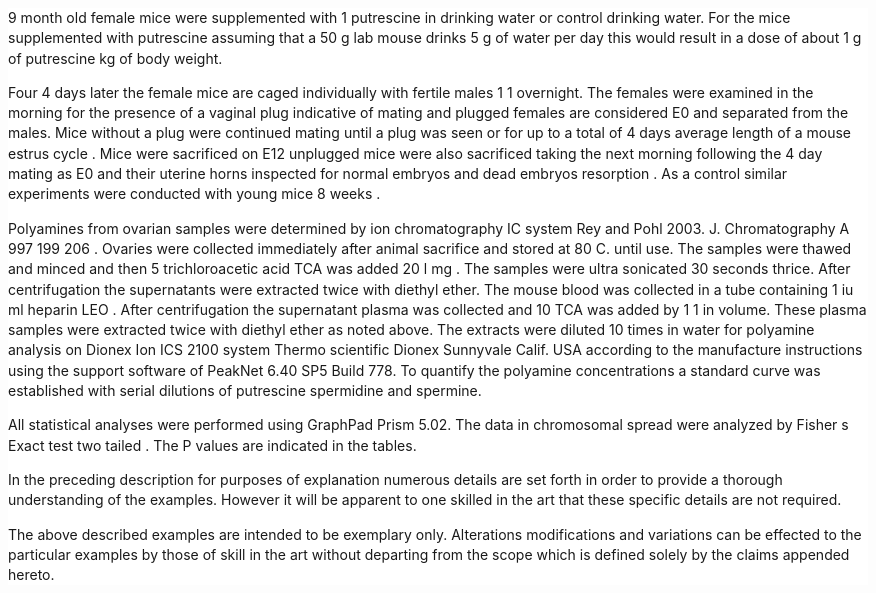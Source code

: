 9 month old female mice were supplemented with 1 putrescine in drinking water or control drinking water. For the mice supplemented with putrescine assuming that a 50 g lab mouse drinks 5 g of water per day this would result in a dose of about 1 g of putrescine kg of body weight.

Four 4 days later the female mice are caged individually with fertile males 1 1 overnight. The females were examined in the morning for the presence of a vaginal plug indicative of mating and plugged females are considered E0 and separated from the males. Mice without a plug were continued mating until a plug was seen or for up to a total of 4 days average length of a mouse estrus cycle . Mice were sacrificed on E12 unplugged mice were also sacrificed taking the next morning following the 4 day mating as E0 and their uterine horns inspected for normal embryos and dead embryos resorption . As a control similar experiments were conducted with young mice 8 weeks .

Polyamines from ovarian samples were determined by ion chromatography IC system Rey and Pohl 2003. J. Chromatography A 997 199 206 . Ovaries were collected immediately after animal sacrifice and stored at 80 C. until use. The samples were thawed and minced and then 5 trichloroacetic acid TCA was added 20 l mg . The samples were ultra sonicated 30 seconds thrice. After centrifugation the supernatants were extracted twice with diethyl ether. The mouse blood was collected in a tube containing 1 iu ml heparin LEO . After centrifugation the supernatant plasma was collected and 10 TCA was added by 1 1 in volume. These plasma samples were extracted twice with diethyl ether as noted above. The extracts were diluted 10 times in water for polyamine analysis on Dionex Ion ICS 2100 system Thermo scientific Dionex Sunnyvale Calif. USA according to the manufacture instructions using the support software of PeakNet 6.40 SP5 Build 778. To quantify the polyamine concentrations a standard curve was established with serial dilutions of putrescine spermidine and spermine.

All statistical analyses were performed using GraphPad Prism 5.02. The data in chromosomal spread were analyzed by Fisher s Exact test two tailed . The P values are indicated in the tables.

In the preceding description for purposes of explanation numerous details are set forth in order to provide a thorough understanding of the examples. However it will be apparent to one skilled in the art that these specific details are not required.

The above described examples are intended to be exemplary only. Alterations modifications and variations can be effected to the particular examples by those of skill in the art without departing from the scope which is defined solely by the claims appended hereto.

